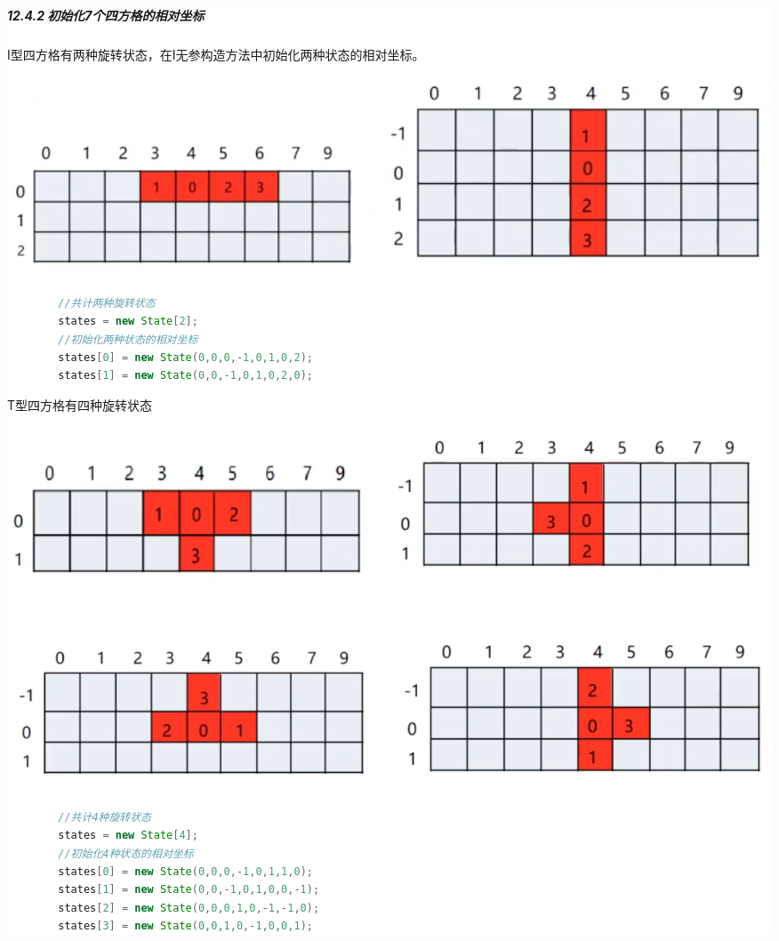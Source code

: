 ##### 12.4.2  初始化7个四方格的相对坐标

I型四方格有两种旋转状态，在I无参构造方法中初始化两种状态的相对坐标。

![image-20211207182554320](image-20211207182554320.png)

```java
        //共计两种旋转状态
        states = new State[2];
        //初始化两种状态的相对坐标
        states[0] = new State(0,0,0,-1,0,1,0,2);
        states[1] = new State(0,0,-1,0,1,0,2,0);
```

T型四方格有四种旋转状态

![image-20211207184008460](image-20211207184008460.png)

```java
        //共计4种旋转状态
        states = new State[4];
        //初始化4种状态的相对坐标
        states[0] = new State(0,0,0,-1,0,1,1,0);
        states[1] = new State(0,0,-1,0,1,0,0,-1);
        states[2] = new State(0,0,0,1,0,-1,-1,0);
        states[3] = new State(0,0,1,0,-1,0,0,1);
```
